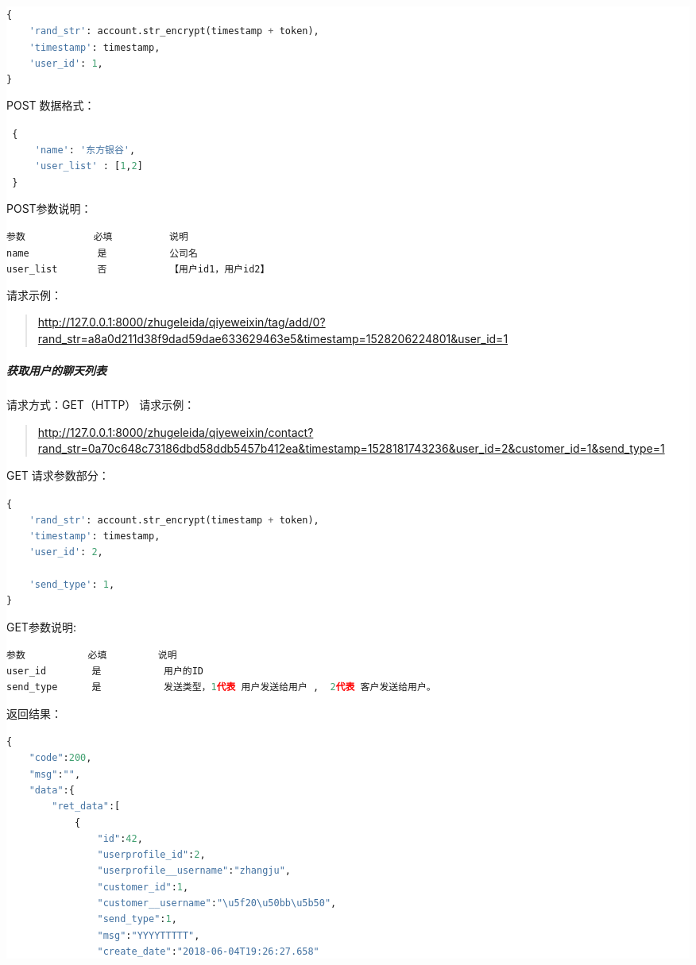 ``` python
{
    'rand_str': account.str_encrypt(timestamp + token),
    'timestamp': timestamp,
    'user_id': 1,
}
```  
 POST 数据格式：
``` python
 {
     'name': '东方银谷',
     'user_list' : [1,2]
 }
```     

 POST参数说明：

``` python
参数            必填          说明
name            是           公司名
user_list       否           【用户id1，用户id2】 
``` 

 请求示例：
>http://127.0.0.1:8000/zhugeleida/qiyeweixin/tag/add/0?rand_str=a8a0d211d38f9dad59dae633629463e5&timestamp=1528206224801&user_id=1




#####  获取用户的聊天列表
请求方式：GET（HTTP）
请求示例：
>http://127.0.0.1:8000/zhugeleida/qiyeweixin/contact?rand_str=0a70c648c73186dbd58ddb5457b412ea&timestamp=1528181743236&user_id=2&customer_id=1&send_type=1

GET 请求参数部分：
``` python
{
    'rand_str': account.str_encrypt(timestamp + token),
    'timestamp': timestamp,
    'user_id': 2,
    
    'send_type': 1,  
}
```
GET参数说明:
``` python
参数           必填         说明
user_id        是           用户的ID
send_type      是           发送类型，1代表 用户发送给用户 ,  2代表 客户发送给用户。
``` 

返回结果：
```  python
{
    "code":200,
    "msg":"",
    "data":{
        "ret_data":[
            {
                "id":42,
                "userprofile_id":2,
                "userprofile__username":"zhangju",
                "customer_id":1,
                "customer__username":"\u5f20\u50bb\u5b50",
                "send_type":1,
                "msg":"YYYYTTTTT",
                "create_date":"2018-06-04T19:26:27.658"
```